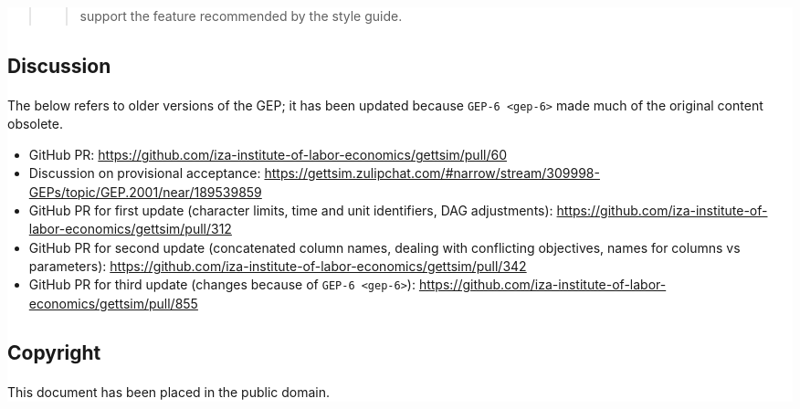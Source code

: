 > >    support the feature recommended by the style guide.

## Discussion

The below refers to older versions of the GEP; it has been updated because
`GEP-6 <gep-6>` made much of the original content obsolete.

- GitHub PR: <https://github.com/iza-institute-of-labor-economics/gettsim/pull/60>
- Discussion on provisional acceptance:
  <https://gettsim.zulipchat.com/#narrow/stream/309998-GEPs/topic/GEP.2001/near/189539859>
- GitHub PR for first update (character limits, time and unit identifiers, DAG
  adjustments): <https://github.com/iza-institute-of-labor-economics/gettsim/pull/312>
- GitHub PR for second update (concatenated column names, dealing with conflicting
  objectives, names for columns vs parameters):
  <https://github.com/iza-institute-of-labor-economics/gettsim/pull/342>
- GitHub PR for third update (changes because of `GEP-6 <gep-6>`):
  <https://github.com/iza-institute-of-labor-economics/gettsim/pull/855>

## Copyright

This document has been placed in the public domain.
